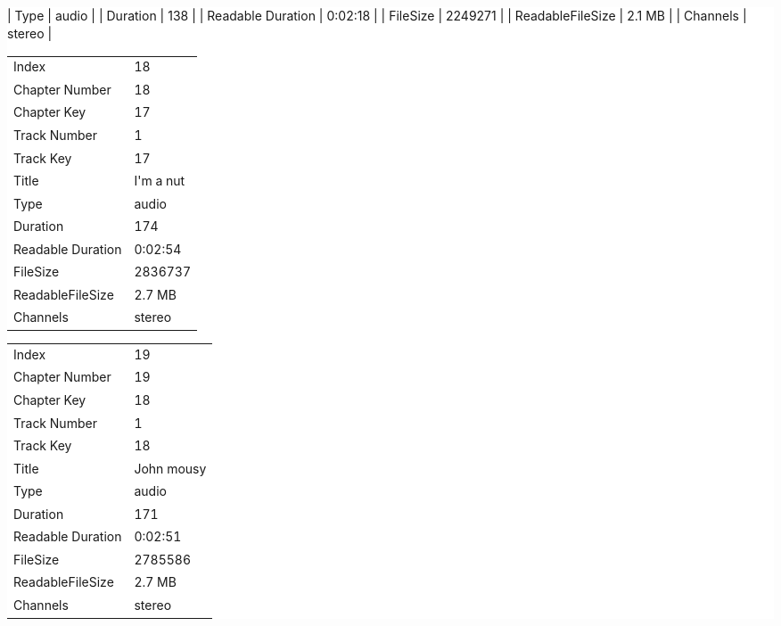 | Type | audio |
| Duration | 138 |
| Readable Duration | 0:02:18 |
| FileSize | 2249271 |
| ReadableFileSize | 2.1 MB |
| Channels | stereo |

|  |  |
| - | - |
| Index | 18 |
| Chapter Number | 18 |
| Chapter Key | 17 |
| Track Number | 1 |
| Track Key | 17 |
| Title | I'm a nut |
| Type | audio |
| Duration | 174 |
| Readable Duration | 0:02:54 |
| FileSize | 2836737 |
| ReadableFileSize | 2.7 MB |
| Channels | stereo |

|  |  |
| - | - |
| Index | 19 |
| Chapter Number | 19 |
| Chapter Key | 18 |
| Track Number | 1 |
| Track Key | 18 |
| Title | John mousy |
| Type | audio |
| Duration | 171 |
| Readable Duration | 0:02:51 |
| FileSize | 2785586 |
| ReadableFileSize | 2.7 MB |
| Channels | stereo |
